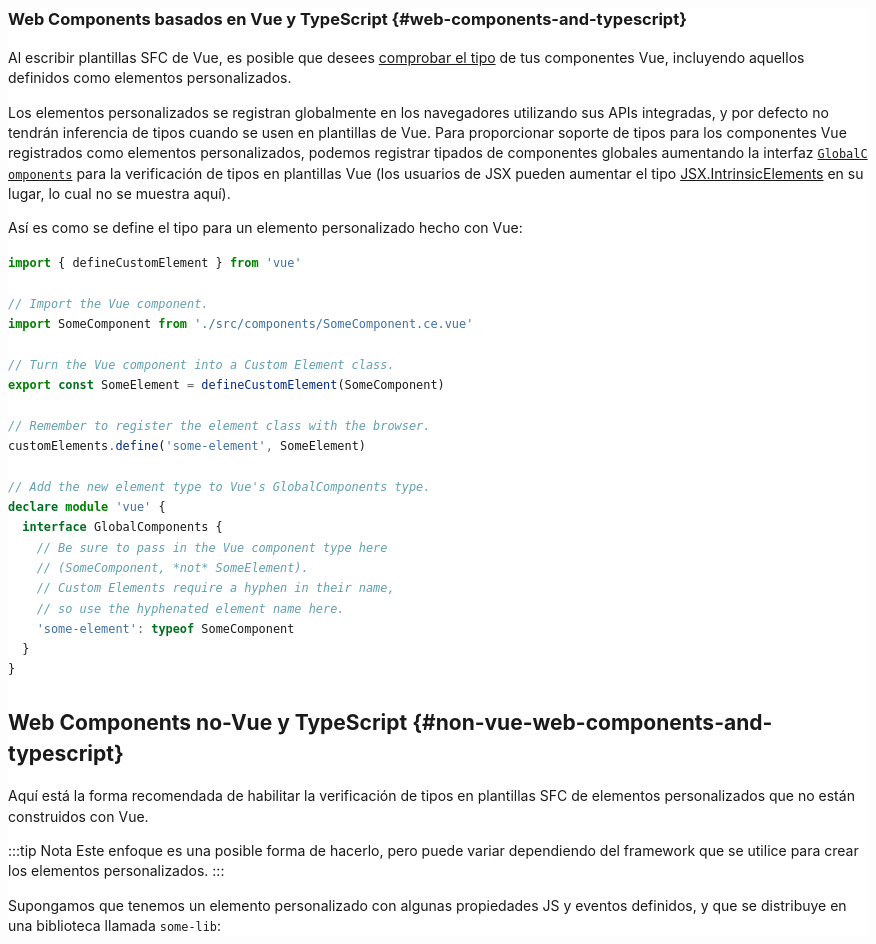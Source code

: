 ### Web Components basados en Vue y TypeScript {#web-components-and-typescript}

Al escribir plantillas SFC de Vue, es posible que desees [comprobar el tipo](/guide/scaling-up/tooling.html#typescript) de tus componentes Vue, incluyendo aquellos definidos como elementos personalizados.

Los elementos personalizados se registran globalmente en los navegadores utilizando sus APIs integradas, y por defecto no tendrán inferencia de tipos cuando se usen en plantillas de Vue. Para proporcionar soporte de tipos para los componentes Vue registrados como elementos personalizados, podemos registrar tipados de componentes globales aumentando la interfaz [`GlobalComponents`](https://github.com/vuejs/language-tools/wiki/Global-Component-Types) para la verificación de tipos en plantillas Vue (los usuarios de JSX pueden aumentar el tipo [JSX.IntrinsicElements](https://www.typescriptlang.org/docs/handbook/jsx.html#intrinsic-elements) en su lugar, lo cual no se muestra aquí).

Así es como se define el tipo para un elemento personalizado hecho con Vue:

```typescript
import { defineCustomElement } from 'vue'

// Import the Vue component.
import SomeComponent from './src/components/SomeComponent.ce.vue'

// Turn the Vue component into a Custom Element class.
export const SomeElement = defineCustomElement(SomeComponent)

// Remember to register the element class with the browser.
customElements.define('some-element', SomeElement)

// Add the new element type to Vue's GlobalComponents type.
declare module 'vue' {
  interface GlobalComponents {
    // Be sure to pass in the Vue component type here
    // (SomeComponent, *not* SomeElement).
    // Custom Elements require a hyphen in their name,
    // so use the hyphenated element name here.
    'some-element': typeof SomeComponent
  }
}
```

## Web Components no-Vue y TypeScript {#non-vue-web-components-and-typescript}

Aquí está la forma recomendada de habilitar la verificación de tipos en plantillas SFC de elementos personalizados que no están construidos con Vue.

:::tip Nota
Este enfoque es una posible forma de hacerlo, pero puede variar dependiendo del framework que se utilice para crear los elementos personalizados.
:::

Supongamos que tenemos un elemento personalizado con algunas propiedades JS y eventos definidos, y que se distribuye en una biblioteca llamada `some-lib`:
